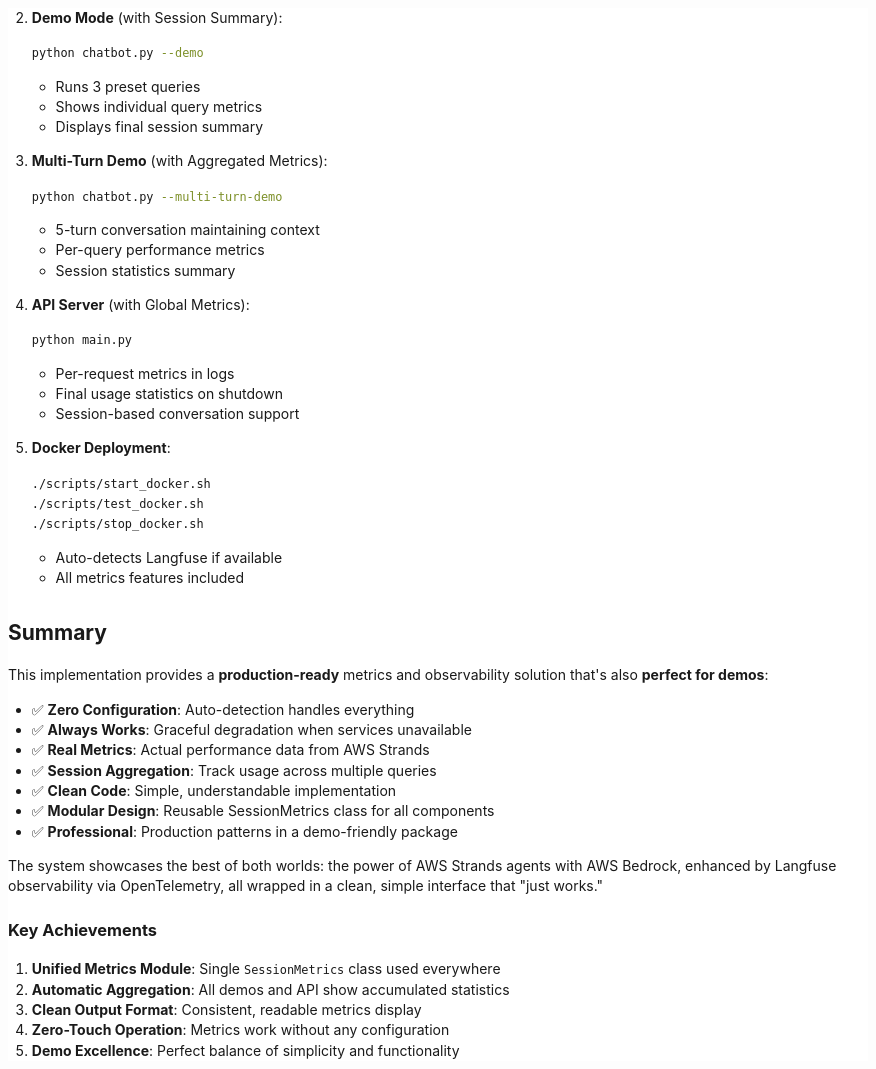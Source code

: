 2. **Demo Mode** (with Session Summary):
   ```bash
   python chatbot.py --demo
   ```
   - Runs 3 preset queries
   - Shows individual query metrics
   - Displays final session summary

3. **Multi-Turn Demo** (with Aggregated Metrics):
   ```bash
   python chatbot.py --multi-turn-demo
   ```
   - 5-turn conversation maintaining context
   - Per-query performance metrics
   - Session statistics summary

4. **API Server** (with Global Metrics):
   ```bash
   python main.py
   ```
   - Per-request metrics in logs
   - Final usage statistics on shutdown
   - Session-based conversation support

5. **Docker Deployment**:
   ```bash
   ./scripts/start_docker.sh
   ./scripts/test_docker.sh
   ./scripts/stop_docker.sh
   ```
   - Auto-detects Langfuse if available
   - All metrics features included

## Summary

This implementation provides a **production-ready** metrics and observability solution that's also **perfect for demos**:

- ✅ **Zero Configuration**: Auto-detection handles everything
- ✅ **Always Works**: Graceful degradation when services unavailable
- ✅ **Real Metrics**: Actual performance data from AWS Strands
- ✅ **Session Aggregation**: Track usage across multiple queries
- ✅ **Clean Code**: Simple, understandable implementation
- ✅ **Modular Design**: Reusable SessionMetrics class for all components
- ✅ **Professional**: Production patterns in a demo-friendly package

The system showcases the best of both worlds: the power of AWS Strands agents with AWS Bedrock, enhanced by Langfuse observability via OpenTelemetry, all wrapped in a clean, simple interface that "just works."

### Key Achievements

1. **Unified Metrics Module**: Single `SessionMetrics` class used everywhere
2. **Automatic Aggregation**: All demos and API show accumulated statistics
3. **Clean Output Format**: Consistent, readable metrics display
4. **Zero-Touch Operation**: Metrics work without any configuration
5. **Demo Excellence**: Perfect balance of simplicity and functionality